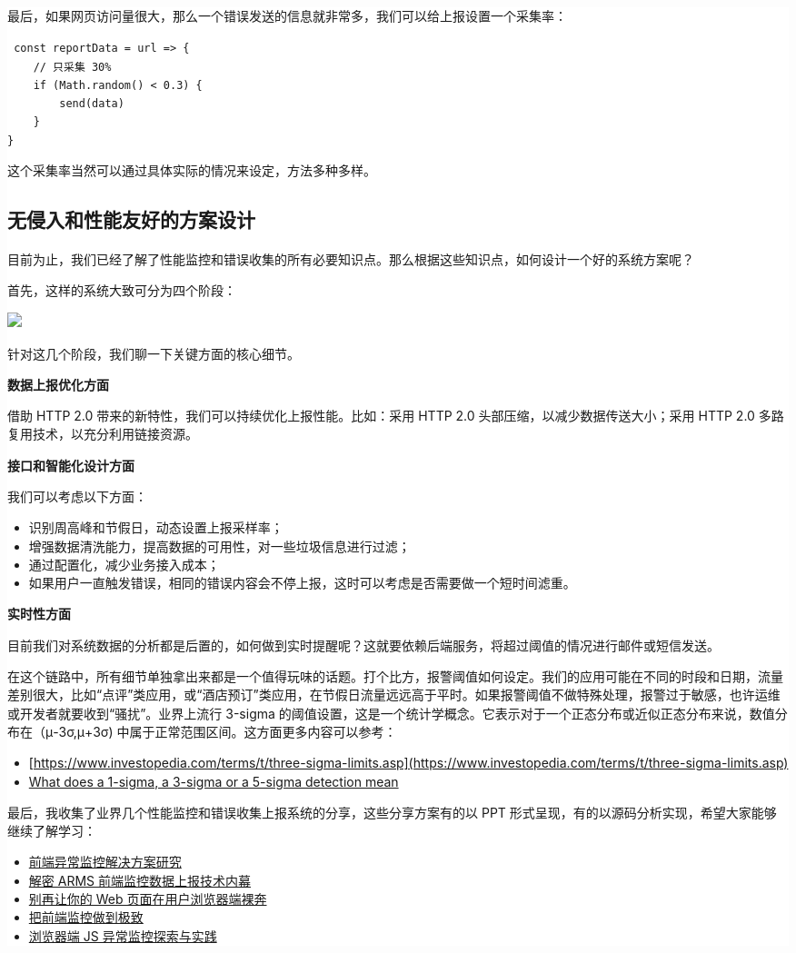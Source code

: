 最后，如果网页访问量很大，那么一个错误发送的信息就非常多，我们可以给上报设置一个采集率：

```text
 const reportData = url => {
    // 只采集 30%
    if (Math.random() < 0.3) {
        send(data)
    }
}
```

这个采集率当然可以通过具体实际的情况来设定，方法多种多样。

## 无侵入和性能友好的方案设计

目前为止，我们已经了解了性能监控和错误收集的所有必要知识点。那么根据这些知识点，如何设计一个好的系统方案呢？

首先，这样的系统大致可分为四个阶段：

![](https://images.gitbook.cn/d0ebda50-4eac-11e9-8d6d-edc0eec9ca99)

针对这几个阶段，我们聊一下关键方面的核心细节。

**数据上报优化方面**

借助 HTTP 2.0 带来的新特性，我们可以持续优化上报性能。比如：采用 HTTP 2.0 头部压缩，以减少数据传送大小；采用 HTTP 2.0 多路复用技术，以充分利用链接资源。

**接口和智能化设计方面**

我们可以考虑以下方面：

* 识别周高峰和节假日，动态设置上报采样率；
* 增强数据清洗能力，提高数据的可用性，对一些垃圾信息进行过滤；
* 通过配置化，减少业务接入成本；
* 如果用户一直触发错误，相同的错误内容会不停上报，这时可以考虑是否需要做一个短时间滤重。

**实时性方面**

目前我们对系统数据的分析都是后置的，如何做到实时提醒呢？这就要依赖后端服务，将超过阈值的情况进行邮件或短信发送。

在这个链路中，所有细节单独拿出来都是一个值得玩味的话题。打个比方，报警阈值如何设定。我们的应用可能在不同的时段和日期，流量差别很大，比如“点评”类应用，或“酒店预订”类应用，在节假日流量远远高于平时。如果报警阈值不做特殊处理，报警过于敏感，也许运维或开发者就要收到“骚扰”。业界上流行 3-sigma 的阈值设置，这是一个统计学概念。它表示对于一个正态分布或近似正态分布来说，数值分布在（μ-3σ,μ+3σ\) 中属于正常范围区间。这方面更多内容可以参考：

* [https://www.investopedia.com/terms/t/three-sigma-limits.asp](https://www.investopedia.com/terms/t/three-sigma-limits.asp)
* [What does a 1-sigma, a 3-sigma or a 5-sigma detection mean](https://thecuriousastronomer.wordpress.com/2014/06/26/what-does-a-1-sigma-3-sigma-or-5-sigma-detection-mean/)

最后，我收集了业界几个性能监控和错误收集上报系统的分享，这些分享方案有的以 PPT 形式呈现，有的以源码分析实现，希望大家能够继续了解学习：

* [前端异常监控解决方案研究](https://cdc.tencent.com/2018/09/13/frontend-exception-monitor-research/)
* [解密 ARMS 前端监控数据上报技术内幕](https://zhuanlan.zhihu.com/p/37275225)
* [别再让你的 Web 页面在用户浏览器端裸奔](https://mp.weixin.qq.com/s/Z8daa96JD5NbjTPn9mGPPg)
* [把前端监控做到极致](https://zhuanlan.zhihu.com/p/32262716?utm_medium=social&utm_source=wechat_session&from=singlemessage&isappinstalled=0)
* [浏览器端 JS 异常监控探索与实践](https://mp.weixin.qq.com/s?__biz=MzUxMzcxMzE5Ng==&mid=2247485669&idx=1&sn=a4d4aee73b606d412aba71abafb88325&source=41#wechat_redirect)
